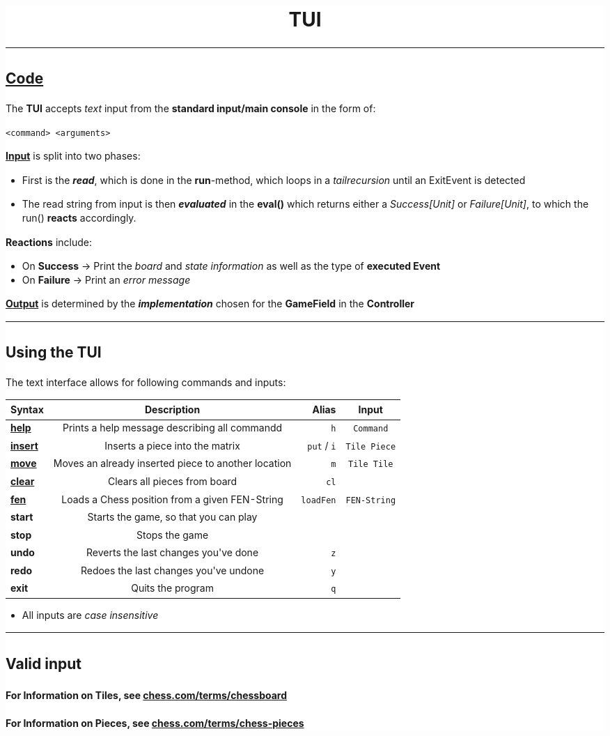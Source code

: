 <p align="center">
  
  <h1 align="center">TUI</h3>
</p>

---

## [Code](../../ui/src/main/scala/de/htwg/se/chess/aview/TUI.scala)

The **TUI** accepts _text_ input from the **standard input/main console** in the form of:

```<command> <arguments>```

**[Input](#valid-input)** is split into two phases:
 
- First is the **_read_**, which is done in the **run**-method, which loops
  in a _tailrecursion_ until an ExitEvent is detected
 
- The read string from input is then **_evaluated_** in the **eval()** which returns either
  a _Success\[Unit\]_ or _Failure\[Unit\]_, to which the run() **reacts** accordingly.
  
**Reactions** include:

 - On **Success** -> Print the _board_ and _state information_ as well as the type of **executed Event**
 - On **Failure** -> Print an _error message_

**[Output](#board-representation)** is determined by the **_implementation_** chosen for the **GameField** in the **Controller**

---

## Using the **TUI**

The text interface allows for following commands and inputs:

| Syntax | Description | Alias | Input |
| :---------- | :---------: | -----: | :------: |
| **[help](#see-also-command-help-for-more-information)** | Prints a help message describing all commandd | `h` | `Command` |
| **[insert](#inserting-pieces)** | Inserts a piece into the matrix | `put` / `i` | `Tile Piece` |
| **[move](#moving-pieces)** | Moves an already inserted piece to another location | `m` | `Tile Tile` |
| **[clear](#clearing-the-board)** | Clears all pieces from board | `cl` | |
| **[fen](#loading-a-board-with-a-fen-string)** | Loads a Chess position from a given FEN-String | `loadFen` | `FEN-String` |
| **start** | Starts the game, so that you can play | | |
| **stop** | Stops the game | | |
| **undo** | Reverts the last changes you've done | `z` | |
| **redo** | Redoes the last changes you've undone | `y` | |
| **exit** | Quits the program | `q` | |

- All inputs are _case insensitive_

---

## Valid input

#### For Information on **Tiles**, see [chess.com/terms/chessboard](https://www.chess.com/terms/chessboard)

#### For Information on **Pieces**, see [chess.com/terms/chess-pieces](https://www.chess.com/terms/chess-pieces)
```